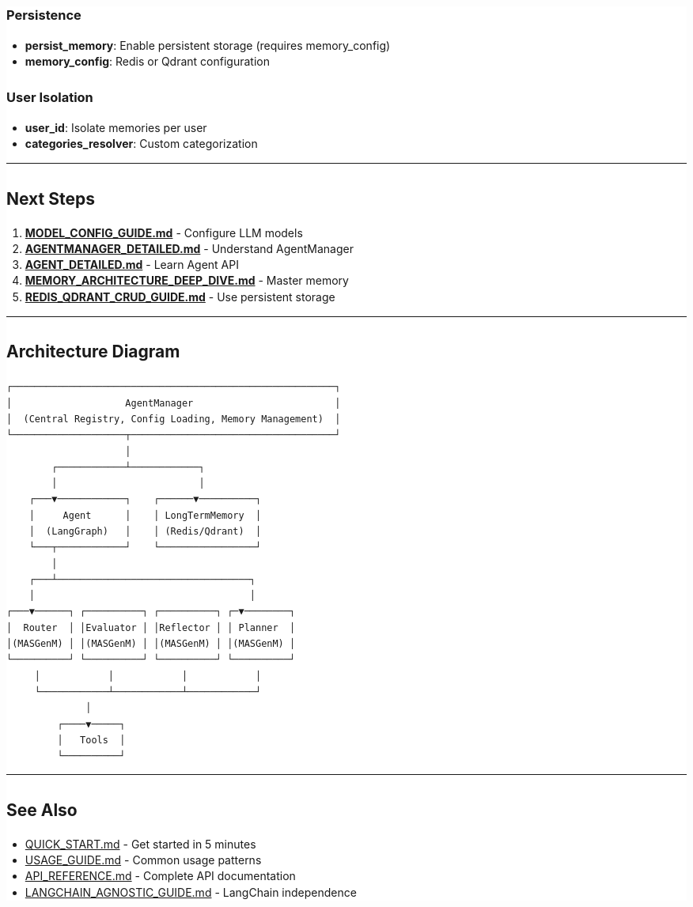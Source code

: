 ### Persistence

- **persist_memory**: Enable persistent storage (requires memory_config)
- **memory_config**: Redis or Qdrant configuration

### User Isolation

- **user_id**: Isolate memories per user
- **categories_resolver**: Custom categorization

---

## Next Steps

1. **[MODEL_CONFIG_GUIDE.md](MODEL_CONFIG_GUIDE.md)** - Configure LLM models
2. **[AGENTMANAGER_DETAILED.md](AGENTMANAGER_DETAILED.md)** - Understand AgentManager
3. **[AGENT_DETAILED.md](AGENT_DETAILED.md)** - Learn Agent API
4. **[MEMORY_ARCHITECTURE_DEEP_DIVE.md](MEMORY_ARCHITECTURE_DEEP_DIVE.md)** - Master memory
5. **[REDIS_QDRANT_CRUD_GUIDE.md](REDIS_QDRANT_CRUD_GUIDE.md)** - Use persistent storage

---

## Architecture Diagram

```
┌─────────────────────────────────────────────────────────┐
│                    AgentManager                         │
│  (Central Registry, Config Loading, Memory Management)  │
└────────────────────┬────────────────────────────────────┘
                     │
        ┌────────────┴────────────┐
        │                         │
    ┌───▼────────────┐    ┌──────▼──────────┐
    │     Agent      │    │ LongTermMemory  │
    │  (LangGraph)   │    │ (Redis/Qdrant)  │
    └───┬────────────┘    └─────────────────┘
        │
    ┌───┴──────────────────────────────────┐
    │                                      │
┌───▼──────┐ ┌──────────┐ ┌──────────┐ ┌─▼────────┐
│  Router  │ │Evaluator │ │Reflector │ │ Planner  │
│(MASGenM) │ │(MASGenM) │ │(MASGenM) │ │(MASGenM) │
└──────────┘ └──────────┘ └──────────┘ └──────────┘
     │            │            │            │
     └────────────┴────────────┴────────────┘
              │
         ┌────▼─────┐
         │   Tools  │
         └──────────┘
```

---

## See Also

- [QUICK_START.md](QUICK_START.md) - Get started in 5 minutes
- [USAGE_GUIDE.md](USAGE_GUIDE.md) - Common usage patterns
- [API_REFERENCE.md](API_REFERENCE.md) - Complete API documentation
- [LANGCHAIN_AGNOSTIC_GUIDE.md](LANGCHAIN_AGNOSTIC_GUIDE.md) - LangChain independence

